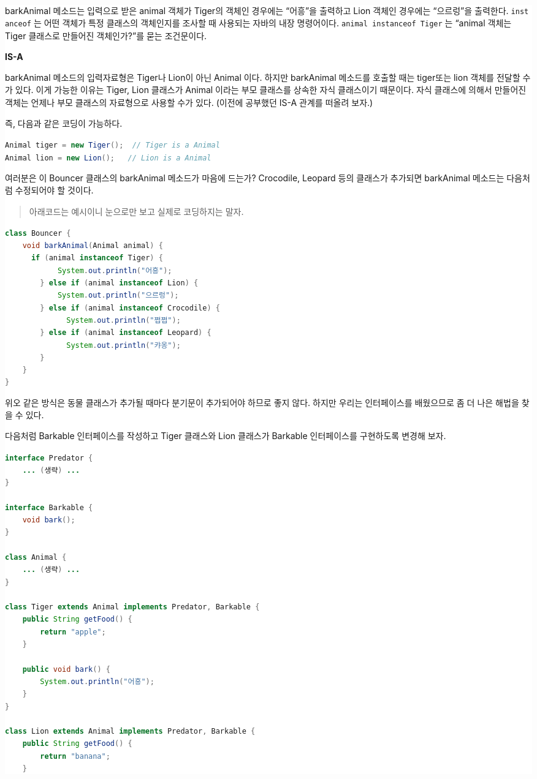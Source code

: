 barkAnimal 메소드는 입력으로 받은 animal 객체가 Tiger의 객체인 경우에는 “어흥”을 출력하고 Lion 객체인 경우에는 “으르렁”을 출력한다. `instanceof` 는 어떤 객체가 특정 클래스의 객체인지를 조사할 때 사용되는 자바의 내장 명령어이다. `animal instanceof Tiger` 는 “animal 객체는 Tiger 클래스로 만들어진 객체인가?”를 묻는 조건문이다.

**IS-A**

barkAnimal 메소드의 입력자료형은 Tiger나 Lion이 아닌 Animal 이다. 하지만 barkAnimal 메소드를 호출할 때는 tiger또는 lion 객체를 전달할 수가 있다. 이게 가능한 이유는 Tiger, Lion 클래스가 Animal 이라는 부모 클래스를 상속한 자식 클래스이기 때문이다. 자식 클래스에 의해서 만들어진 객체는 언제나 부모 클래스의 자료형으로 사용할 수가 있다. (이전에 공부했던 IS-A 관계를 떠올려 보자.)

즉, 다음과 같은 코딩이 가능하다.

```java
Animal tiger = new Tiger();  // Tiger is a Animal
Animal lion = new Lion();   // Lion is a Animal
```

여러분은 이 Bouncer 클래스의 barkAnimal 메소드가 마음에 드는가? Crocodile, Leopard 등의 클래스가 추가되면 barkAnimal 메소드는 다음처럼 수정되어야 할 것이다.

> 아래코드는 예시이니 눈으로만 보고 실제로 코딩하지는 말자.

```java
class Bouncer {
    void barkAnimal(Animal animal) {
      if (animal instanceof Tiger) {
            System.out.println("어흥");
        } else if (animal instanceof Lion) {
            System.out.println("으르렁");
        } else if (animal instanceof Crocodile) {
	          System.out.println("쩝쩝");
        } else if (animal instanceof Leopard) {
	          System.out.println("캬옹");
        }
    }
}
```

위오 같은 방식은 동물 클래스가 추가될 때마다 분기문이 추가되어야 하므로 좋지 않다. 하지만 우리는 인터페이스를 배웠으므로 좀 더 나은 해법을 찾을 수 있다.

다음처럼 Barkable 인터페이스를 작성하고 Tiger 클래스와 Lion 클래스가 Barkable 인터페이스를 구현하도록 변경해 보자.

```java
interface Predator {
    ... (생략) ...
}

interface Barkable {
    void bark();
}

class Animal {
    ... (생략) ...
}

class Tiger extends Animal implements Predator, Barkable {
    public String getFood() {
        return "apple";
    }

    public void bark() {
        System.out.println("어흥");
    }
}

class Lion extends Animal implements Predator, Barkable {
    public String getFood() {
        return "banana";
    }
```